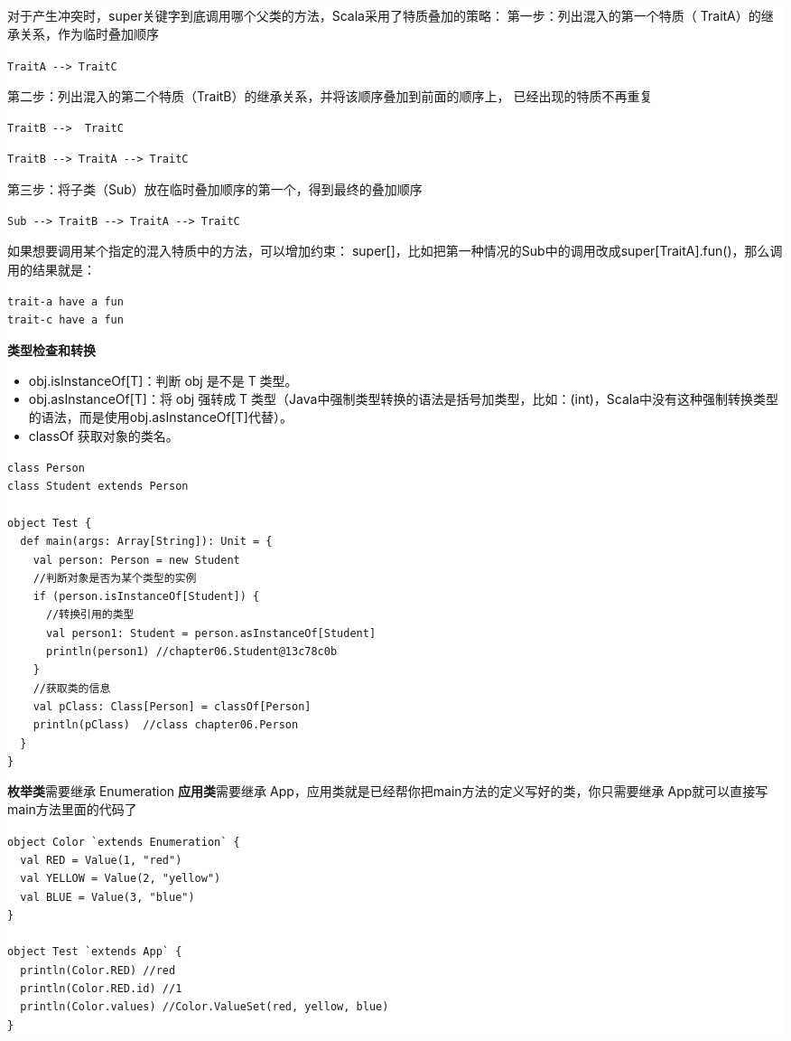 对于产生冲突时，super关键字到底调用哪个父类的方法，Scala采用了特质叠加的策略：
第一步：列出混入的第一个特质（ TraitA）的继承关系，作为临时叠加顺序
```
TraitA --> TraitC
```
第二步：列出混入的第二个特质（TraitB）的继承关系，并将该顺序叠加到前面的顺序上， 已经出现的特质不再重复
```
TraitB -->  TraitC
```
```
TraitB --> TraitA --> TraitC
```
第三步：将子类（Sub）放在临时叠加顺序的第一个，得到最终的叠加顺序
```
Sub --> TraitB --> TraitA --> TraitC
```

如果想要调用某个指定的混入特质中的方法，可以增加约束： super\[\]，比如把第一种情况的Sub中的调用改成super\[TraitA\].fun()，那么调用的结果就是：
```
trait-a have a fun
trait-c have a fun
```

**类型检查和转换**

* obj.isInstanceOf\[T\]：判断 obj 是不是 T 类型。
* obj.asInstanceOf\[T\]：将 obj 强转成 T 类型（Java中强制类型转换的语法是括号加类型，比如：(int)，Scala中没有这种强制转换类型的语法，而是使用obj.asInstanceOf\[T\]代替）。
* classOf 获取对象的类名。

```
class Person
class Student extends Person

object Test {
  def main(args: Array[String]): Unit = {
    val person: Person = new Student
    //判断对象是否为某个类型的实例
    if (person.isInstanceOf[Student]) {
      //转换引用的类型
      val person1: Student = person.asInstanceOf[Student]
      println(person1) //chapter06.Student@13c78c0b
    }
    //获取类的信息
    val pClass: Class[Person] = classOf[Person]
    println(pClass)  //class chapter06.Person
  }
}
```

**枚举类**需要继承 Enumeration
**应用类**需要继承 App，应用类就是已经帮你把main方法的定义写好的类，你只需要继承 App就可以直接写main方法里面的代码了
```
object Color `extends Enumeration` {
  val RED = Value(1, "red")
  val YELLOW = Value(2, "yellow")
  val BLUE = Value(3, "blue")
}

object Test `extends App` {
  println(Color.RED) //red
  println(Color.RED.id) //1
  println(Color.values) //Color.ValueSet(red, yellow, blue)
}
```
